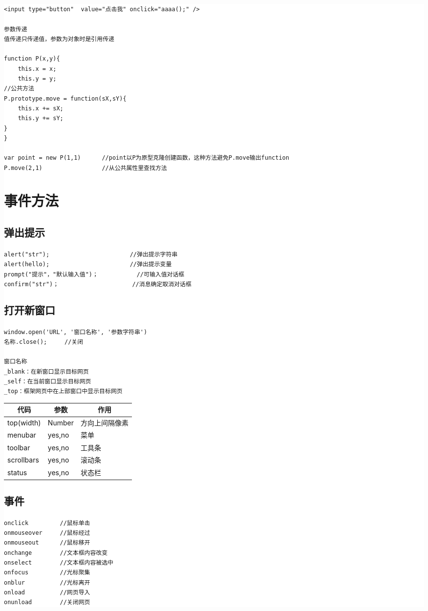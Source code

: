 	<input type="button"  value="点击我" onclick="aaaa();" />  

	参数传递
	值传递只传递值，参数为对象时是引用传递

	function P(x,y){
		this.x = x;
		this.y = y;
	//公共方法
	P.prototype.move = function(sX,sY){
		this.x += sX;
		this.y += sY;
	}
	}
	
	var point = new P(1,1)		//point以P为原型克隆创建函数，这种方法避免P.move输出function
	P.move(2,1)					//从公共属性里查找方法

# 事件方法
## 弹出提示
	alert("str");						//弹出提示字符串
	alert(hello);						//弹出提示变量
	prompt("提示"，"默认输入值")；			//可输入值对话框
	confirm("str")；						//消息确定取消对话框
	
## 打开新窗口
	window.open('URL', '窗口名称', '参数字符串')
	名称.close();		//关闭

	窗口名称
	_blank：在新窗口显示目标网页
    _self：在当前窗口显示目标网页
    _top：框架网页中在上部窗口中显示目标网页

| 代码 | 参数 | 作用 |
| ---| ---| ---|
| top(width) | Number | 方向上间隔像素 |
| menubar |  yes,no| 菜单 |
| toolbar| yes,no |  工具条 |
| scrollbars | yes,no | 滚动条 |
| status | yes,no | 状态栏 |


## 事件
	onclick 		//鼠标单击
	onmouseover  	//鼠标经过
	onmouseout 		//鼠标移开
	onchange 		//文本框内容改变
	onselect		//文本框内容被选中
	onfocus			//光标聚集
	onblur			//光标离开
	onload			//网页导入
	onunload		//关闭网页
